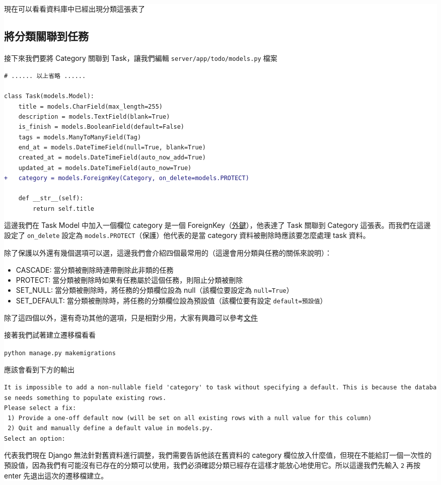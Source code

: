 現在可以看看資料庫中已經出現分類這張表了

## 將分類關聯到任務

接下來我們要將 Category 關聯到 Task，讓我們編輯 `server/app/todo/models.py` 檔案

```diff
# ...... 以上省略 ......

class Task(models.Model):
    title = models.CharField(max_length=255)
    description = models.TextField(blank=True)
    is_finish = models.BooleanField(default=False)
    tags = models.ManyToManyField(Tag)
    end_at = models.DateTimeField(null=True, blank=True)
    created_at = models.DateTimeField(auto_now_add=True)
    updated_at = models.DateTimeField(auto_now=True)
+   category = models.ForeignKey(Category, on_delete=models.PROTECT)

    def __str__(self):
        return self.title
```

這邊我們在 Task Model 中加入一個欄位 category 是一個 ForeignKey（[外鍵](https://zh.wikipedia.org/zh-tw/%E5%A4%96%E9%94%AE)），他表達了 Task 關聯到 Category 這張表。而我們在這邊設定了 `on_delete` 設定為 `models.PROTECT`（保護）他代表的是當 category 資料被刪除時應該要怎麼處理 task 資料。

除了保護以外還有幾個選項可以選，這邊我們會介紹四個最常用的（這邊會用分類與任務的關係來說明）：

- CASCADE: 當分類被刪除時連帶刪除此非類的任務
- PROTECT: 當分類被刪除時如果有任務屬於這個任務，則阻止分類被刪除
- SET_NULL: 當分類被刪除時，將任務的分類欄位設為 null（該欄位要設定為 `null=True`）
- SET_DEFAULT: 當分類被刪除時，將任務的分類欄位設為預設值（該欄位要有設定 `default=預設值`）

除了這四個以外，還有奇功其他的選項，只是相對少用，大家有興趣可以參考[文件](https://docs.djangoproject.com/en/4.2/ref/models/fields/#django.db.models.ForeignKey.on_delete)

接著我們試著建立遷移檔看看

```bash
python manage.py makemigrations
```

應該會看到下方的輸出

```plaintext
It is impossible to add a non-nullable field 'category' to task without specifying a default. This is because the database needs something to populate existing rows.
Please select a fix:
 1) Provide a one-off default now (will be set on all existing rows with a null value for this column)
 2) Quit and manually define a default value in models.py.
Select an option:
```

代表我們現在 Django 無法針對舊資料進行調整，我們需要告訴他該在舊資料的 category 欄位放入什麼值，但現在不能給訂一個一次性的預設值，因為我們有可能沒有已存在的分類可以使用，我們必須確認分類已經存在這樣才能放心地使用它。所以這邊我們先輸入 `2` 再按 enter 先退出這次的遷移檔建立。
